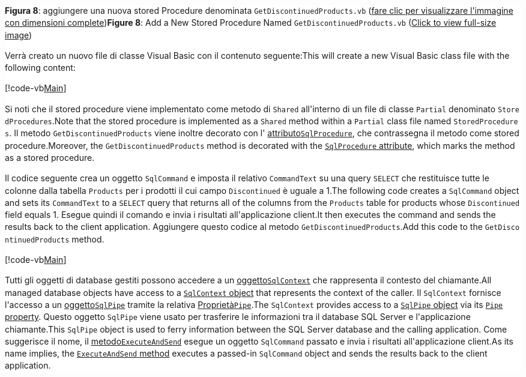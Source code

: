 <span data-ttu-id="b368a-215">**Figura 8**: aggiungere una nuova stored Procedure denominata `GetDiscontinuedProducts.vb` ([fare clic per visualizzare l'immagine con dimensioni complete](creating-stored-procedures-and-user-defined-functions-with-managed-code-vb/_static/image14.png))</span><span class="sxs-lookup"><span data-stu-id="b368a-215">**Figure 8**: Add a New Stored Procedure Named `GetDiscontinuedProducts.vb` ([Click to view full-size image](creating-stored-procedures-and-user-defined-functions-with-managed-code-vb/_static/image14.png))</span></span>

<span data-ttu-id="b368a-216">Verrà creato un nuovo file di classe Visual Basic con il contenuto seguente:</span><span class="sxs-lookup"><span data-stu-id="b368a-216">This will create a new Visual Basic class file with the following content:</span></span>

[!code-vb[Main](creating-stored-procedures-and-user-defined-functions-with-managed-code-vb/samples/sample2.vb)]

<span data-ttu-id="b368a-217">Si noti che il stored procedure viene implementato come metodo di `Shared` all'interno di un file di classe `Partial` denominato `StoredProcedures`.</span><span class="sxs-lookup"><span data-stu-id="b368a-217">Note that the stored procedure is implemented as a `Shared` method within a `Partial` class file named `StoredProcedures`.</span></span> <span data-ttu-id="b368a-218">Il metodo `GetDiscontinuedProducts` viene inoltre decorato con l' [attributo`SqlProcedure`](https://msdn.microsoft.com/library/microsoft.sqlserver.server.sqlprocedureattribute.aspx), che contrassegna il metodo come stored procedure.</span><span class="sxs-lookup"><span data-stu-id="b368a-218">Moreover, the `GetDiscontinuedProducts` method is decorated with the [`SqlProcedure` attribute](https://msdn.microsoft.com/library/microsoft.sqlserver.server.sqlprocedureattribute.aspx), which marks the method as a stored procedure.</span></span>

<span data-ttu-id="b368a-219">Il codice seguente crea un oggetto `SqlCommand` e imposta il relativo `CommandText` su una query `SELECT` che restituisce tutte le colonne dalla tabella `Products` per i prodotti il cui campo `Discontinued` è uguale a 1.</span><span class="sxs-lookup"><span data-stu-id="b368a-219">The following code creates a `SqlCommand` object and sets its `CommandText` to a `SELECT` query that returns all of the columns from the `Products` table for products whose `Discontinued` field equals 1.</span></span> <span data-ttu-id="b368a-220">Esegue quindi il comando e invia i risultati all'applicazione client.</span><span class="sxs-lookup"><span data-stu-id="b368a-220">It then executes the command and sends the results back to the client application.</span></span> <span data-ttu-id="b368a-221">Aggiungere questo codice al metodo `GetDiscontinuedProducts`.</span><span class="sxs-lookup"><span data-stu-id="b368a-221">Add this code to the `GetDiscontinuedProducts` method.</span></span>

[!code-vb[Main](creating-stored-procedures-and-user-defined-functions-with-managed-code-vb/samples/sample3.vb)]

<span data-ttu-id="b368a-222">Tutti gli oggetti di database gestiti possono accedere a un [oggetto`SqlContext`](https://msdn.microsoft.com/library/ms131108.aspx) che rappresenta il contesto del chiamante.</span><span class="sxs-lookup"><span data-stu-id="b368a-222">All managed database objects have access to a [`SqlContext` object](https://msdn.microsoft.com/library/ms131108.aspx) that represents the context of the caller.</span></span> <span data-ttu-id="b368a-223">Il `SqlContext` fornisce l'accesso a un [oggetto`SqlPipe`](https://msdn.microsoft.com/library/microsoft.sqlserver.server.sqlpipe.aspx) tramite la relativa [Proprietà`Pipe`](https://msdn.microsoft.com/library/microsoft.sqlserver.server.sqlcontext.pipe.aspx).</span><span class="sxs-lookup"><span data-stu-id="b368a-223">The `SqlContext` provides access to a [`SqlPipe` object](https://msdn.microsoft.com/library/microsoft.sqlserver.server.sqlpipe.aspx) via its [`Pipe` property](https://msdn.microsoft.com/library/microsoft.sqlserver.server.sqlcontext.pipe.aspx).</span></span> <span data-ttu-id="b368a-224">Questo oggetto `SqlPipe` viene usato per trasferire le informazioni tra il database SQL Server e l'applicazione chiamante.</span><span class="sxs-lookup"><span data-stu-id="b368a-224">This `SqlPipe` object is used to ferry information between the SQL Server database and the calling application.</span></span> <span data-ttu-id="b368a-225">Come suggerisce il nome, il [metodo`ExecuteAndSend`](https://msdn.microsoft.com/library/microsoft.sqlserver.server.sqlpipe.executeandsend.aspx) esegue un oggetto `SqlCommand` passato e invia i risultati all'applicazione client.</span><span class="sxs-lookup"><span data-stu-id="b368a-225">As its name implies, the [`ExecuteAndSend` method](https://msdn.microsoft.com/library/microsoft.sqlserver.server.sqlpipe.executeandsend.aspx) executes a passed-in `SqlCommand` object and sends the results back to the client application.</span></span>
